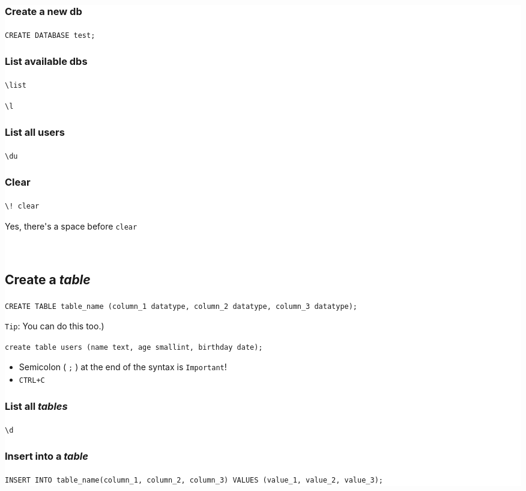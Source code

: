 ### Create a new db

```shell
CREATE DATABASE test;
```

### List available dbs

```shell
\list
```

```shell
\l
```

### List all users

```shell
\du
```

### Clear

```shell
\! clear
```

Yes, there's a space before `clear`

&nbsp;

## Create a _table_

```shell
CREATE TABLE table_name (column_1 datatype, column_2 datatype, column_3 datatype);
```

`Tip`: You can do this too.)

```shell
create table users (name text, age smallint, birthday date);
```

- Semicolon ( `;` ) at the end of the syntax is `Important`!
- `CTRL+C`

### List all _tables_

```shell
\d
```

### Insert into a _table_

```shell
INSERT INTO table_name(column_1, column_2, column_3) VALUES (value_1, value_2, value_3);
```
